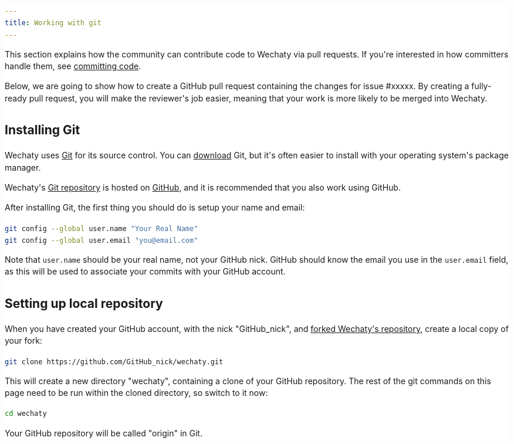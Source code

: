```yaml
---
title: Working with git
---
```


This section explains how the community can contribute code to Wechaty via pull
requests. If you're interested in how committers handle them, see
[committing code](pulls.md).

Below, we are going to show how to create a GitHub pull request containing the
changes for issue #xxxxx. By creating a fully-ready pull request, you
will make the reviewer's job easier, meaning that your work is more likely to
be merged into Wechaty.

## Installing Git

Wechaty uses [Git][Git] for its source control.
You can [download](https://git-scm.com/download) Git,
but it's often easier to install with
your operating system's package manager.

Wechaty's [Git repository][Git repository] is hosted on [GitHub][GitHub],
and it is recommended that you also work using GitHub.

After installing Git, the first thing you should do is setup your name and
email:

```sh
git config --global user.name "Your Real Name"
git config --global user.email "you@email.com"
```

Note that `user.name` should be your real name, not your GitHub nick. GitHub
should know the email you use in the `user.email` field, as this will be
used to associate your commits with your GitHub account.

[Git]: https://git-scm.com/
[Git repository]: https://github.com/wechaty/wechaty/
[GitHub]: https://github.com/

## Setting up local repository

When you have created your GitHub account, with the nick "GitHub_nick", and
[forked Wechaty's repository](https://github.com/wechaty/wechaty/fork),
create a local copy of your fork:

```sh
git clone https://github.com/GitHub_nick/wechaty.git
```

This will create a new directory "wechaty", containing a clone of your GitHub
repository. The rest of the git commands on this page need to be run within the
cloned directory, so switch to it now:

```sh
cd wechaty
```

Your GitHub repository will be called "origin" in Git.

